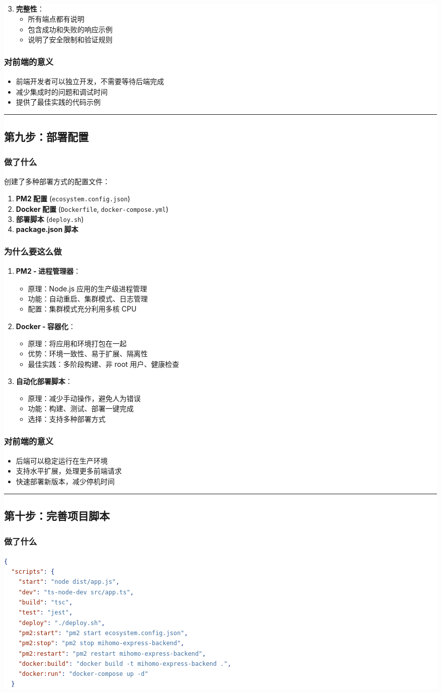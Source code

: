 3. **完整性**：
   - 所有端点都有说明
   - 包含成功和失败的响应示例
   - 说明了安全限制和验证规则

### 对前端的意义
- 前端开发者可以独立开发，不需要等待后端完成
- 减少集成时的问题和调试时间
- 提供了最佳实践的代码示例

---

## 第九步：部署配置

### 做了什么
创建了多种部署方式的配置文件：

1. **PM2 配置** (`ecosystem.config.json`)
2. **Docker 配置** (`Dockerfile`, `docker-compose.yml`)
3. **部署脚本** (`deploy.sh`)
4. **package.json 脚本**

### 为什么要这么做

1. **PM2 - 进程管理器**：
   - 原理：Node.js 应用的生产级进程管理
   - 功能：自动重启、集群模式、日志管理
   - 配置：集群模式充分利用多核 CPU

2. **Docker - 容器化**：
   - 原理：将应用和环境打包在一起
   - 优势：环境一致性、易于扩展、隔离性
   - 最佳实践：多阶段构建、非 root 用户、健康检查

3. **自动化部署脚本**：
   - 原理：减少手动操作，避免人为错误
   - 功能：构建、测试、部署一键完成
   - 选择：支持多种部署方式

### 对前端的意义
- 后端可以稳定运行在生产环境
- 支持水平扩展，处理更多前端请求
- 快速部署新版本，减少停机时间

---

## 第十步：完善项目脚本

### 做了什么
```json
{
  "scripts": {
    "start": "node dist/app.js",
    "dev": "ts-node-dev src/app.ts",
    "build": "tsc",
    "test": "jest",
    "deploy": "./deploy.sh",
    "pm2:start": "pm2 start ecosystem.config.json",
    "pm2:stop": "pm2 stop mihomo-express-backend",
    "pm2:restart": "pm2 restart mihomo-express-backend",
    "docker:build": "docker build -t mihomo-express-backend .",
    "docker:run": "docker-compose up -d"
  }
```